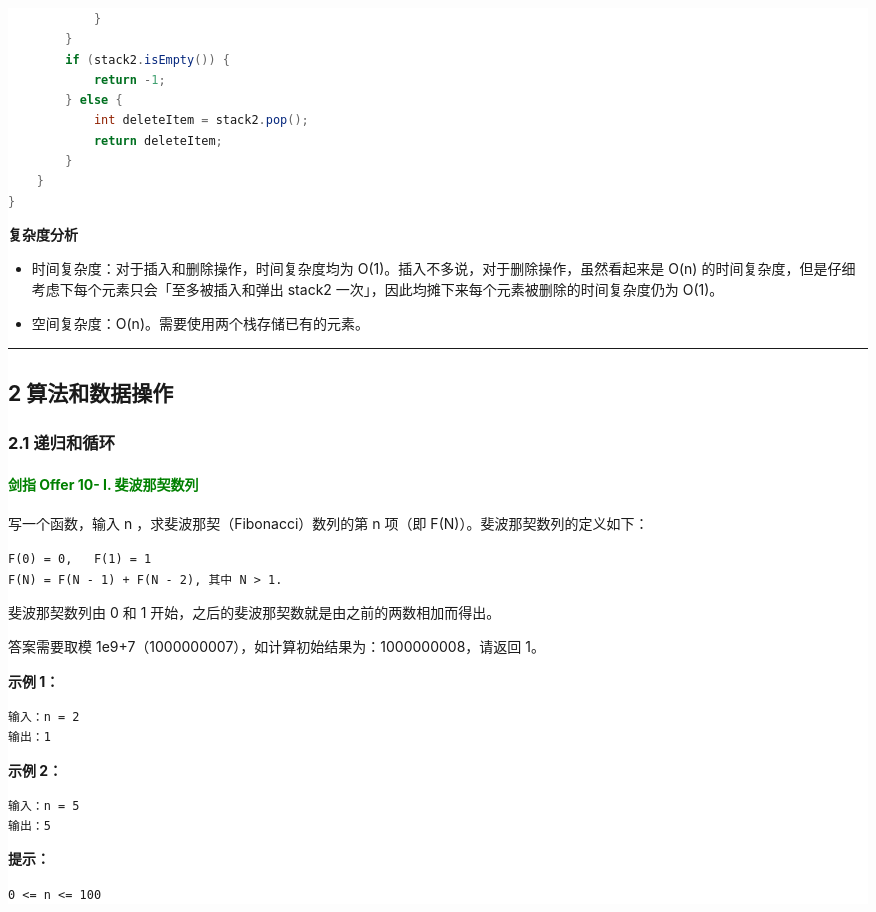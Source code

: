 ```java
            }
        } 
        if (stack2.isEmpty()) {
            return -1;
        } else {
            int deleteItem = stack2.pop();
            return deleteItem;
        }
    }
}
```

**复杂度分析**

+ 时间复杂度：对于插入和删除操作，时间复杂度均为 O(1)。插入不多说，对于删除操作，虽然看起来是 O(n) 的时间复杂度，但是仔细考虑下每个元素只会「至多被插入和弹出 stack2 一次」，因此均摊下来每个元素被删除的时间复杂度仍为 O(1)。

+ 空间复杂度：O(n)。需要使用两个栈存储已有的元素。

---

## 2 算法和数据操作

### 2.1 递归和循环

#### <span style="color:green;">剑指 Offer 10- I. 斐波那契数列</span>

写一个函数，输入 n ，求斐波那契（Fibonacci）数列的第 n 项（即 F(N)）。斐波那契数列的定义如下：

```
F(0) = 0,   F(1) = 1
F(N) = F(N - 1) + F(N - 2), 其中 N > 1.
```


斐波那契数列由 0 和 1 开始，之后的斐波那契数就是由之前的两数相加而得出。

答案需要取模 1e9+7（1000000007），如计算初始结果为：1000000008，请返回 1。 

**示例 1：**

```
输入：n = 2
输出：1
```

**示例 2：**

```
输入：n = 5
输出：5
```

**提示：**

`0 <= n <= 100`
